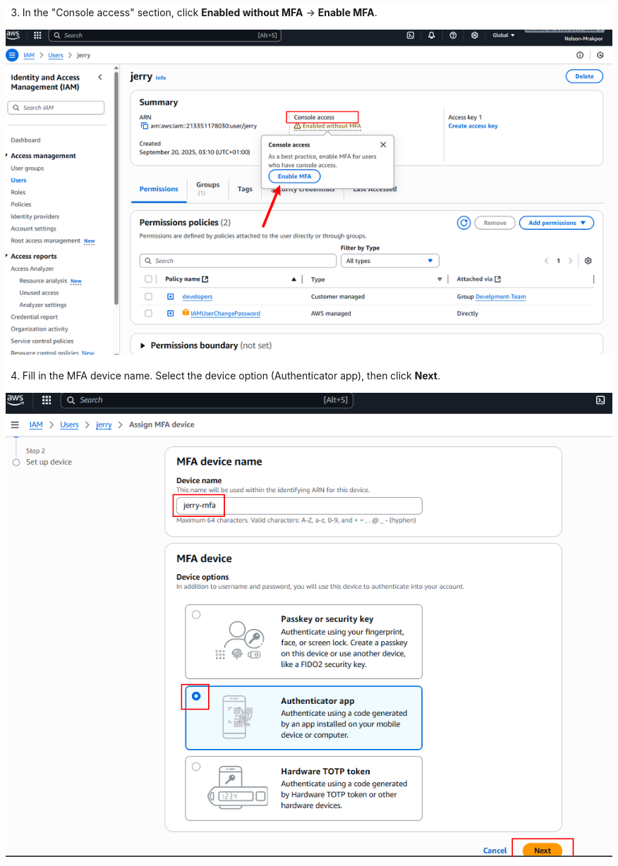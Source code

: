 
3. In the "Console access" section, click **Enabled without MFA** → **Enable MFA**.  

![MFA](enable-MFA.png)

4. Fill in the MFA device name. Select the device option (Authenticator app), then click **Next**.  

![MFA Device Name](mfa-device-name.png)
